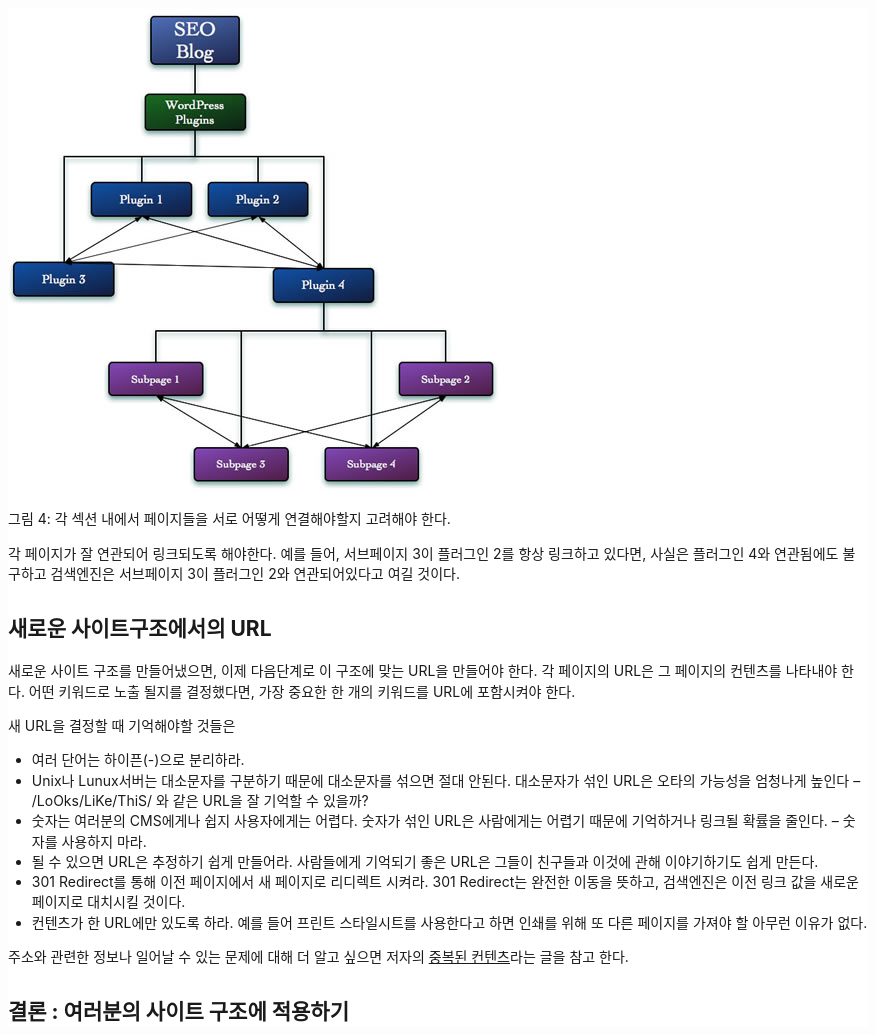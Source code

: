 ![그림 4: 각 섹션 내에서 페이지들을 서로 어떻게 연결해야할지 고려해야 한다.](linkstructure.jpg)

그림 4: 각 섹션 내에서 페이지들을 서로 어떻게 연결해야할지 고려해야 한다.

각 페이지가 잘 연관되어 링크되도록 해야한다. 예를 들어, 서브페이지 3이 플러그인 2를 항상 링크하고 있다면, 사실은 플러그인 4와 연관됨에도 불구하고 검색엔진은 서브페이지 3이 플러그인 2와 연관되어있다고 여길 것이다.

새로운 사이트구조에서의 URL
----------------

새로운 사이트 구조를 만들어냈으면, 이제 다음단계로 이 구조에 맞는 URL을 만들어야 한다. 각 페이지의 URL은 그 페이지의 컨텐츠를 나타내야 한다. 어떤 키워드로 노출 될지를 결정했다면, 가장 중요한 한 개의 키워드를 URL에 포함시켜야 한다.

새 URL을 결정할 때 기억해야할 것들은

-   여러 단어는 하이픈(-)으로 분리하라.
-   Unix나 Lunux서버는 대소문자를 구분하기 때문에 대소문자를 섞으면 절대 안된다. 대소문자가 섞인 URL은 오타의 가능성을 엄청나게 높인다 – /LoOks/LiKe/ThiS/ 와 같은 URL을 잘 기억할 수 있을까?
-   숫자는 여러분의 CMS에게나 쉽지 사용자에게는 어렵다. 숫자가 섞인 URL은 사람에게는 어렵기 때문에 기억하거나 링크될 확률을 줄인다. – 숫자를 사용하지 마라.
-   될 수 있으면 URL은 추정하기 쉽게 만들어라. 사람들에게 기억되기 좋은 URL은 그들이 친구들과 이것에 관해 이야기하기도 쉽게 만든다.
-   301 Redirect를 통해 이전 페이지에서 새 페이지로 리디렉트 시켜라. 301 Redirect는 완전한 이동을 뜻하고, 검색엔진은 이전 링크 값을 새로운 페이지로 대치시킬 것이다.
-   컨텐츠가 한 URL에만 있도록 하라. 예를 들어 프린트 스타일시트를 사용한다고 하면 인쇄를 위해 또 다른 페이지를 가져야 할 아무런 이유가 없다.

주소와 관련한 정보나 일어날 수 있는 문제에 대해 더 알고 싶으면 저자의 [중복된 컨텐츠](http://yoast.com/articles/duplicate-content/)라는 글을 참고 한다.

결론 : 여러분의 사이트 구조에 적용하기
----------------------
